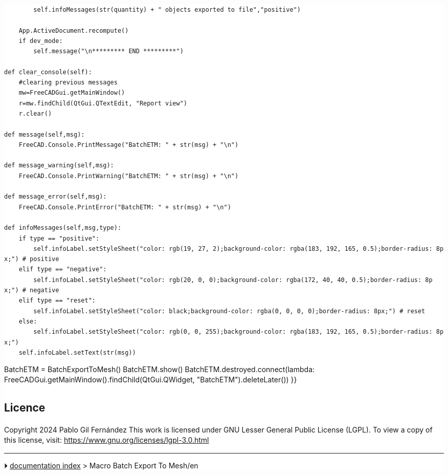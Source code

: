             self.infoMessages(str(quantity) + " objects exported to file","positive")

        App.ActiveDocument.recompute()
        if dev_mode:
            self.message("\n********* END *********")

    def clear_console(self):
        #clearing previous messages
        mw=FreeCADGui.getMainWindow()
        r=mw.findChild(QtGui.QTextEdit, "Report view")
        r.clear()

    def message(self,msg):
        FreeCAD.Console.PrintMessage("BatchETM: " + str(msg) + "\n")

    def message_warning(self,msg):
        FreeCAD.Console.PrintWarning("BatchETM: " + str(msg) + "\n")

    def message_error(self,msg):
        FreeCAD.Console.PrintError("BatchETM: " + str(msg) + "\n")
        
    def infoMessages(self,msg,type):
        if type == "positive":
            self.infoLabel.setStyleSheet("color: rgb(19, 27, 2);background-color: rgba(183, 192, 165, 0.5);border-radius: 8px;") # positive
        elif type == "negative":
            self.infoLabel.setStyleSheet("color: rgb(20, 0, 0);background-color: rgba(172, 40, 40, 0.5);border-radius: 8px;") # negative
        elif type == "reset":
            self.infoLabel.setStyleSheet("color: black;background-color: rgba(0, 0, 0, 0);border-radius: 8px;") # reset
        else:
            self.infoLabel.setStyleSheet("color: rgb(0, 0, 255);background-color: rgba(183, 192, 165, 0.5);border-radius: 8px;")
        self.infoLabel.setText(str(msg))

BatchETM = BatchExportToMesh()
BatchETM.show()
BatchETM.destroyed.connect(lambda: FreeCADGui.getMainWindow().findChild(QtGui.QWidget, "BatchETM").deleteLater())
</nowiki>
}}

## Licence

Copyright 2024 Pablo Gil Fernández This work is licensed under GNU Lesser General Public License (LGPL). To view a copy of this license, visit:
<https://www.gnu.org/licenses/lgpl-3.0.html>



---
⏵ [documentation index](../README.md) > Macro Batch Export To Mesh/en
